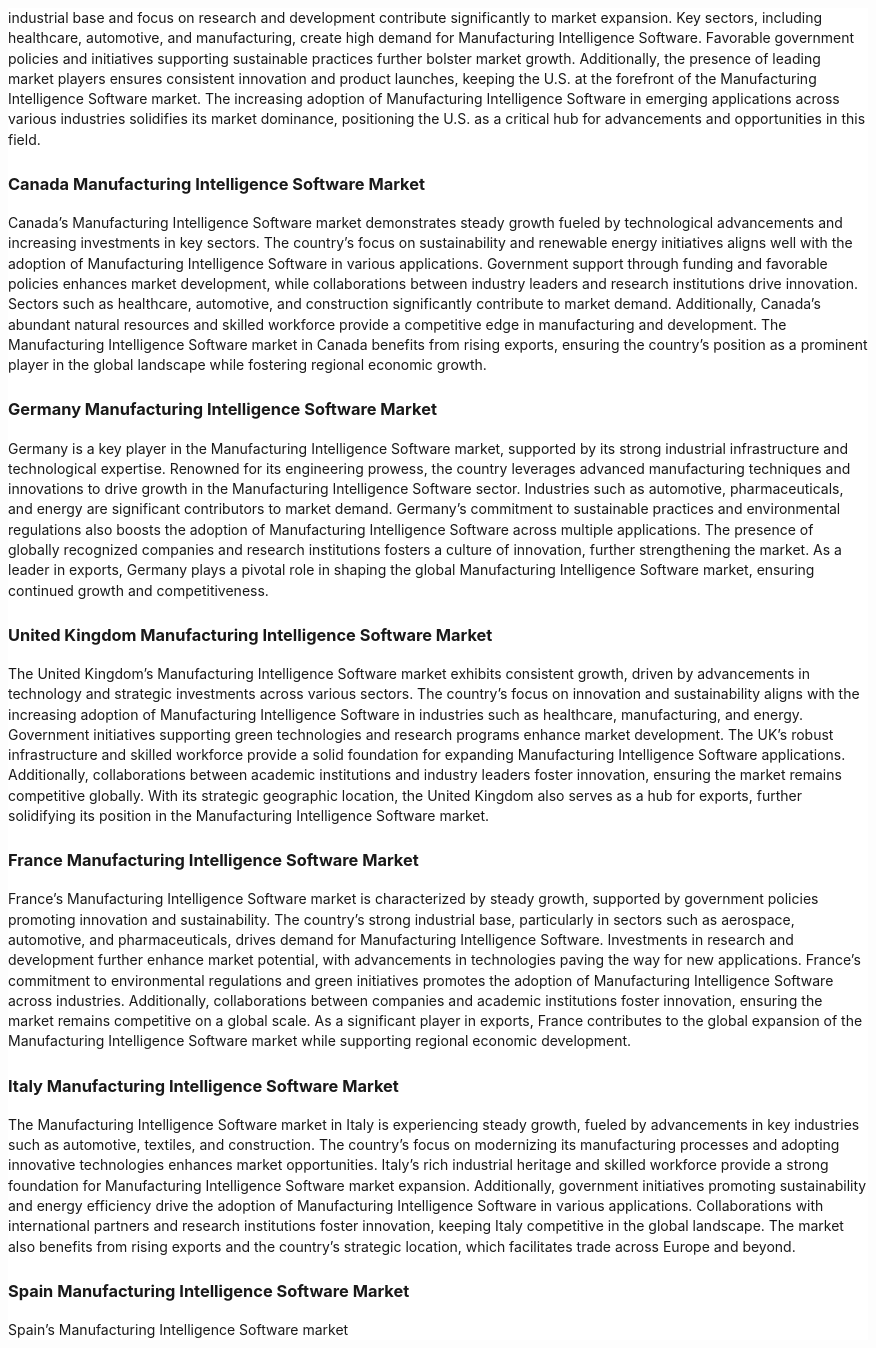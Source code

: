 industrial base and focus on research and development contribute significantly to market expansion. Key sectors, including healthcare, automotive, and manufacturing, create high demand for Manufacturing Intelligence Software. Favorable government policies and initiatives supporting sustainable practices further bolster market growth. Additionally, the presence of leading market players ensures consistent innovation and product launches, keeping the U.S. at the forefront of the Manufacturing Intelligence Software market. The increasing adoption of Manufacturing Intelligence Software in emerging applications across various industries solidifies its market dominance, positioning the U.S. as a critical hub for advancements and opportunities in this field.</p><h3>Canada Manufacturing Intelligence Software Market</h3><p>Canada&rsquo;s Manufacturing Intelligence Software market demonstrates steady growth fueled by technological advancements and increasing investments in key sectors. The country&rsquo;s focus on sustainability and renewable energy initiatives aligns well with the adoption of Manufacturing Intelligence Software in various applications. Government support through funding and favorable policies enhances market development, while collaborations between industry leaders and research institutions drive innovation. Sectors such as healthcare, automotive, and construction significantly contribute to market demand. Additionally, Canada&rsquo;s abundant natural resources and skilled workforce provide a competitive edge in manufacturing and development. The Manufacturing Intelligence Software market in Canada benefits from rising exports, ensuring the country&rsquo;s position as a prominent player in the global landscape while fostering regional economic growth.</p><h3>Germany Manufacturing Intelligence Software Market</h3><p>Germany is a key player in the Manufacturing Intelligence Software market, supported by its strong industrial infrastructure and technological expertise. Renowned for its engineering prowess, the country leverages advanced manufacturing techniques and innovations to drive growth in the Manufacturing Intelligence Software sector. Industries such as automotive, pharmaceuticals, and energy are significant contributors to market demand. Germany&rsquo;s commitment to sustainable practices and environmental regulations also boosts the adoption of Manufacturing Intelligence Software across multiple applications. The presence of globally recognized companies and research institutions fosters a culture of innovation, further strengthening the market. As a leader in exports, Germany plays a pivotal role in shaping the global Manufacturing Intelligence Software market, ensuring continued growth and competitiveness.</p><h3>United Kingdom Manufacturing Intelligence Software Market</h3><p>The United Kingdom&rsquo;s Manufacturing Intelligence Software market exhibits consistent growth, driven by advancements in technology and strategic investments across various sectors. The country&rsquo;s focus on innovation and sustainability aligns with the increasing adoption of Manufacturing Intelligence Software in industries such as healthcare, manufacturing, and energy. Government initiatives supporting green technologies and research programs enhance market development. The UK&rsquo;s robust infrastructure and skilled workforce provide a solid foundation for expanding Manufacturing Intelligence Software applications. Additionally, collaborations between academic institutions and industry leaders foster innovation, ensuring the market remains competitive globally. With its strategic geographic location, the United Kingdom also serves as a hub for exports, further solidifying its position in the Manufacturing Intelligence Software market.</p><h3>France Manufacturing Intelligence Software Market</h3><p>France&rsquo;s Manufacturing Intelligence Software market is characterized by steady growth, supported by government policies promoting innovation and sustainability. The country&rsquo;s strong industrial base, particularly in sectors such as aerospace, automotive, and pharmaceuticals, drives demand for Manufacturing Intelligence Software. Investments in research and development further enhance market potential, with advancements in technologies paving the way for new applications. France&rsquo;s commitment to environmental regulations and green initiatives promotes the adoption of Manufacturing Intelligence Software across industries. Additionally, collaborations between companies and academic institutions foster innovation, ensuring the market remains competitive on a global scale. As a significant player in exports, France contributes to the global expansion of the Manufacturing Intelligence Software market while supporting regional economic development.</p><h3>Italy Manufacturing Intelligence Software Market</h3><p>The Manufacturing Intelligence Software market in Italy is experiencing steady growth, fueled by advancements in key industries such as automotive, textiles, and construction. The country&rsquo;s focus on modernizing its manufacturing processes and adopting innovative technologies enhances market opportunities. Italy&rsquo;s rich industrial heritage and skilled workforce provide a strong foundation for Manufacturing Intelligence Software market expansion. Additionally, government initiatives promoting sustainability and energy efficiency drive the adoption of Manufacturing Intelligence Software in various applications. Collaborations with international partners and research institutions foster innovation, keeping Italy competitive in the global landscape. The market also benefits from rising exports and the country&rsquo;s strategic location, which facilitates trade across Europe and beyond.</p><h3>Spain Manufacturing Intelligence Software Market</h3><p>Spain&rsquo;s Manufacturing Intelligence Software market